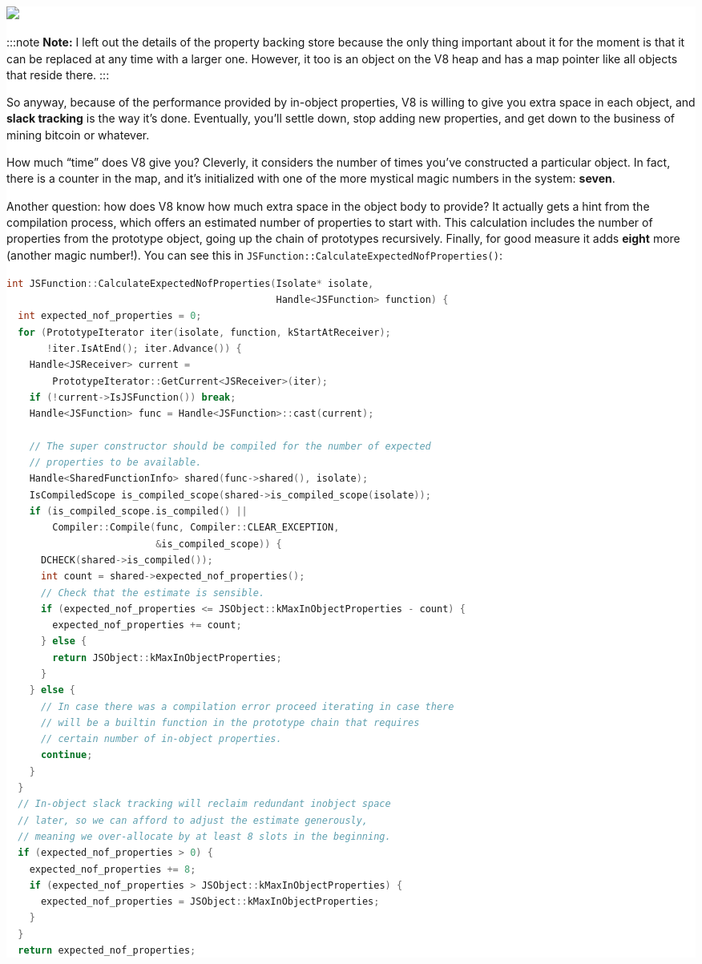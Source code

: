 ![](/_img/slack-tracking/property-layout.svg)

:::note
**Note:** I left out the details of the property backing store because the only thing important about it for the moment is that it can be replaced at any time with a larger one. However, it too is an object on the V8 heap and has a map pointer like all objects that reside there.
:::

So anyway, because of the performance provided by in-object properties, V8 is willing to give you extra space in each object, and **slack tracking** is the way it’s done. Eventually, you’ll settle down, stop adding new properties, and get down to the business of mining bitcoin or whatever.

How much “time” does V8 give you? Cleverly, it considers the number of times you’ve constructed a particular object. In fact, there is a counter in the map, and it’s initialized with one of the more mystical magic numbers in the system: **seven**.

Another question: how does V8 know how much extra space in the object body to provide? It actually gets a hint from the compilation process, which offers an estimated number of properties to start with. This calculation includes the number of properties from the prototype object, going up the chain of prototypes recursively. Finally, for good measure it adds **eight** more (another magic number!). You can see this in `JSFunction::CalculateExpectedNofProperties()`:

```cpp
int JSFunction::CalculateExpectedNofProperties(Isolate* isolate,
                                               Handle<JSFunction> function) {
  int expected_nof_properties = 0;
  for (PrototypeIterator iter(isolate, function, kStartAtReceiver);
       !iter.IsAtEnd(); iter.Advance()) {
    Handle<JSReceiver> current =
        PrototypeIterator::GetCurrent<JSReceiver>(iter);
    if (!current->IsJSFunction()) break;
    Handle<JSFunction> func = Handle<JSFunction>::cast(current);

    // The super constructor should be compiled for the number of expected
    // properties to be available.
    Handle<SharedFunctionInfo> shared(func->shared(), isolate);
    IsCompiledScope is_compiled_scope(shared->is_compiled_scope(isolate));
    if (is_compiled_scope.is_compiled() ||
        Compiler::Compile(func, Compiler::CLEAR_EXCEPTION,
                          &is_compiled_scope)) {
      DCHECK(shared->is_compiled());
      int count = shared->expected_nof_properties();
      // Check that the estimate is sensible.
      if (expected_nof_properties <= JSObject::kMaxInObjectProperties - count) {
        expected_nof_properties += count;
      } else {
        return JSObject::kMaxInObjectProperties;
      }
    } else {
      // In case there was a compilation error proceed iterating in case there
      // will be a builtin function in the prototype chain that requires
      // certain number of in-object properties.
      continue;
    }
  }
  // In-object slack tracking will reclaim redundant inobject space
  // later, so we can afford to adjust the estimate generously,
  // meaning we over-allocate by at least 8 slots in the beginning.
  if (expected_nof_properties > 0) {
    expected_nof_properties += 8;
    if (expected_nof_properties > JSObject::kMaxInObjectProperties) {
      expected_nof_properties = JSObject::kMaxInObjectProperties;
    }
  }
  return expected_nof_properties;
```